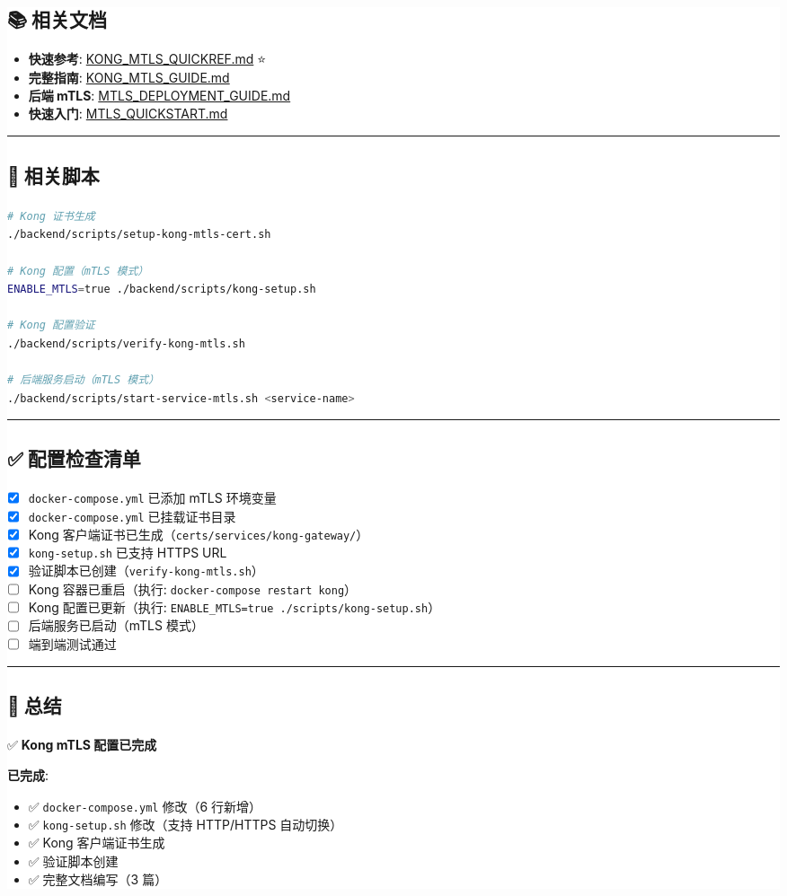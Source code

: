 
## 📚 相关文档

- **快速参考**: [KONG_MTLS_QUICKREF.md](KONG_MTLS_QUICKREF.md) ⭐
- **完整指南**: [KONG_MTLS_GUIDE.md](KONG_MTLS_GUIDE.md)
- **后端 mTLS**: [MTLS_DEPLOYMENT_GUIDE.md](MTLS_DEPLOYMENT_GUIDE.md)
- **快速入门**: [MTLS_QUICKSTART.md](MTLS_QUICKSTART.md)

---

## 🔗 相关脚本

```bash
# Kong 证书生成
./backend/scripts/setup-kong-mtls-cert.sh

# Kong 配置（mTLS 模式）
ENABLE_MTLS=true ./backend/scripts/kong-setup.sh

# Kong 配置验证
./backend/scripts/verify-kong-mtls.sh

# 后端服务启动（mTLS 模式）
./backend/scripts/start-service-mtls.sh <service-name>
```

---

## ✅ 配置检查清单

- [x] `docker-compose.yml` 已添加 mTLS 环境变量
- [x] `docker-compose.yml` 已挂载证书目录
- [x] Kong 客户端证书已生成（`certs/services/kong-gateway/`）
- [x] `kong-setup.sh` 已支持 HTTPS URL
- [x] 验证脚本已创建（`verify-kong-mtls.sh`）
- [ ] Kong 容器已重启（执行: `docker-compose restart kong`）
- [ ] Kong 配置已更新（执行: `ENABLE_MTLS=true ./scripts/kong-setup.sh`）
- [ ] 后端服务已启动（mTLS 模式）
- [ ] 端到端测试通过

---

## 🎉 总结

✅ **Kong mTLS 配置已完成**

**已完成**:
- ✅ `docker-compose.yml` 修改（6 行新增）
- ✅ `kong-setup.sh` 修改（支持 HTTP/HTTPS 自动切换）
- ✅ Kong 客户端证书生成
- ✅ 验证脚本创建
- ✅ 完整文档编写（3 篇）
